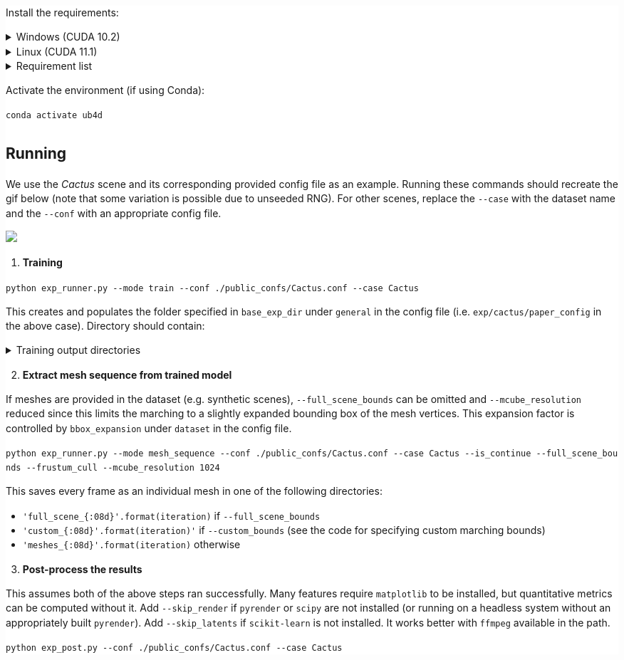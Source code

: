 Install the requirements:
<details><summary>Windows (CUDA 10.2)</summary></details>

<details><summary>Linux (CUDA 11.1)</summary></details>

<details><summary>Requirement list</summary></details>

Activate the environment (if using Conda):
```shell
conda activate ub4d
```

## Running

We use the *Cactus* scene and its corresponding provided config file as an example. Running these commands should recreate the gif below (note that some variation is possible due to unseeded RNG). For other scenes, replace the `--case` with the dataset name and the `--conf` with an appropriate config file.

![](imgs/cactus_1x4.gif)

1. **Training**

```shell
python exp_runner.py --mode train --conf ./public_confs/Cactus.conf --case Cactus
```

This creates and populates the folder specified in `base_exp_dir` under `general` in the config file (i.e. `exp/cactus/paper_config` in the above case). Directory should contain:
<details><summary>Training output directories</summary></details>

2. **Extract mesh sequence from trained model**

If meshes are provided in the dataset (e.g. synthetic scenes), `--full_scene_bounds` can be omitted and `--mcube_resolution` reduced since this limits the marching to a slightly expanded bounding box of the mesh vertices. This expansion factor is controlled by `bbox_expansion` under `dataset` in the config file.

```shell
python exp_runner.py --mode mesh_sequence --conf ./public_confs/Cactus.conf --case Cactus --is_continue --full_scene_bounds --frustum_cull --mcube_resolution 1024
```

This saves every frame as an individual mesh in one of the following directories:
* `'full_scene_{:08d}'.format(iteration)` if `--full_scene_bounds`
* `'custom_{:08d}'.format(iteration)'` if `--custom_bounds` (see the code for specifying custom marching bounds)
* `'meshes_{:08d}'.format(iteration)` otherwise

3. **Post-process the results**

This assumes both of the above steps ran successfully. Many features require `matplotlib` to be installed, but quantitative metrics can be computed without it. Add `--skip_render` if `pyrender` or `scipy` are not installed (or running on a headless system without an appropriately built `pyrender`). Add `--skip_latents` if `scikit-learn` is not installed. It works better with `ffmpeg` available in the path.

```shell
python exp_post.py --conf ./public_confs/Cactus.conf --case Cactus
```

